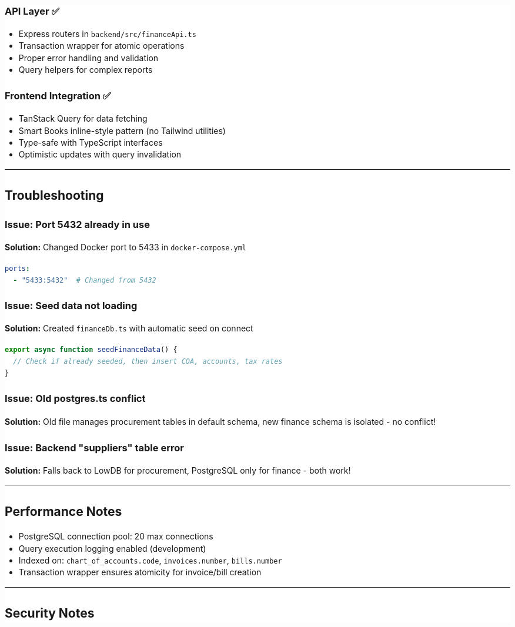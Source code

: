 ### API Layer ✅
- Express routers in `backend/src/financeApi.ts`
- Transaction wrapper for atomic operations
- Proper error handling and validation
- Query helpers for complex reports

### Frontend Integration ✅
- TanStack Query for data fetching
- Smart Books inline-style pattern (no Tailwind utilities)
- Type-safe with TypeScript interfaces
- Optimistic updates with query invalidation

---

## Troubleshooting

### Issue: Port 5432 already in use
**Solution:** Changed Docker port to 5433 in `docker-compose.yml`
```yaml
ports:
  - "5433:5432"  # Changed from 5432
```

### Issue: Seed data not loading
**Solution:** Created `financeDb.ts` with automatic seed on connect
```typescript
export async function seedFinanceData() {
  // Check if already seeded, then insert COA, accounts, tax rates
}
```

### Issue: Old postgres.ts conflict
**Solution:** Old file manages procurement tables in default schema, new finance schema is isolated - no conflict!

### Issue: Backend "suppliers" table error
**Solution:** Falls back to LowDB for procurement, PostgreSQL only for finance - both work!

---

## Performance Notes

- PostgreSQL connection pool: 20 max connections
- Query execution logging enabled (development)
- Indexed on: `chart_of_accounts.code`, `invoices.number`, `bills.number`
- Transaction wrapper ensures atomicity for invoice/bill creation

---

## Security Notes
